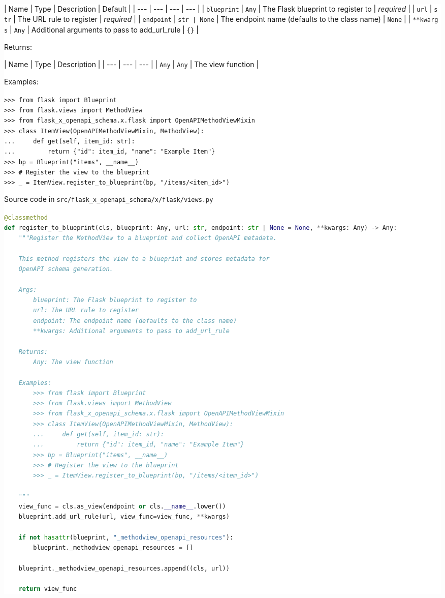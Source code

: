 | Name | Type | Description | Default | | --- | --- | --- | --- | | `blueprint` | `Any` | The Flask blueprint to register to | *required* | | `url` | `str` | The URL rule to register | *required* | | `endpoint` | `str | None` | The endpoint name (defaults to the class name) | `None` | | `**kwargs` | `Any` | Additional arguments to pass to add_url_rule | `{}` |

Returns:

| Name | Type | Description | | --- | --- | --- | | `Any` | `Any` | The view function |

Examples:

```pycon
>>> from flask import Blueprint
>>> from flask.views import MethodView
>>> from flask_x_openapi_schema.x.flask import OpenAPIMethodViewMixin
>>> class ItemView(OpenAPIMethodViewMixin, MethodView):
...     def get(self, item_id: str):
...         return {"id": item_id, "name": "Example Item"}
>>> bp = Blueprint("items", __name__)
>>> # Register the view to the blueprint
>>> _ = ItemView.register_to_blueprint(bp, "/items/<item_id>")

```

Source code in `src/flask_x_openapi_schema/x/flask/views.py`

```python
@classmethod
def register_to_blueprint(cls, blueprint: Any, url: str, endpoint: str | None = None, **kwargs: Any) -> Any:
    """Register the MethodView to a blueprint and collect OpenAPI metadata.

    This method registers the view to a blueprint and stores metadata for
    OpenAPI schema generation.

    Args:
        blueprint: The Flask blueprint to register to
        url: The URL rule to register
        endpoint: The endpoint name (defaults to the class name)
        **kwargs: Additional arguments to pass to add_url_rule

    Returns:
        Any: The view function

    Examples:
        >>> from flask import Blueprint
        >>> from flask.views import MethodView
        >>> from flask_x_openapi_schema.x.flask import OpenAPIMethodViewMixin
        >>> class ItemView(OpenAPIMethodViewMixin, MethodView):
        ...     def get(self, item_id: str):
        ...         return {"id": item_id, "name": "Example Item"}
        >>> bp = Blueprint("items", __name__)
        >>> # Register the view to the blueprint
        >>> _ = ItemView.register_to_blueprint(bp, "/items/<item_id>")

    """
    view_func = cls.as_view(endpoint or cls.__name__.lower())
    blueprint.add_url_rule(url, view_func=view_func, **kwargs)

    if not hasattr(blueprint, "_methodview_openapi_resources"):
        blueprint._methodview_openapi_resources = []

    blueprint._methodview_openapi_resources.append((cls, url))

    return view_func

```
